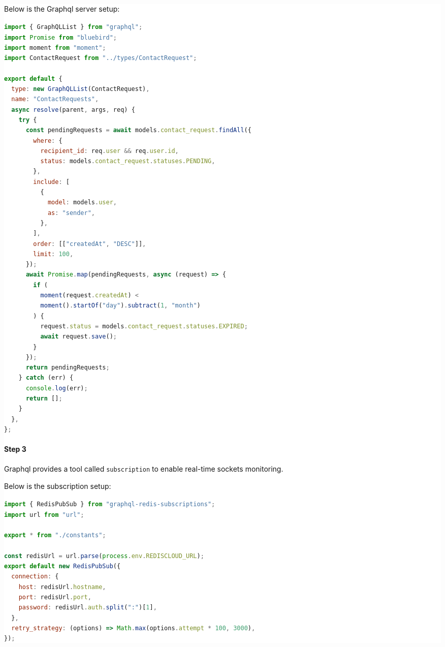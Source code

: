 Below is the Graphql server setup:

```js
import { GraphQLList } from "graphql";
import Promise from "bluebird";
import moment from "moment";
import ContactRequest from "../types/ContactRequest";

export default {
  type: new GraphQLList(ContactRequest),
  name: "ContactRequests",
  async resolve(parent, args, req) {
    try {
      const pendingRequests = await models.contact_request.findAll({
        where: {
          recipient_id: req.user && req.user.id,
          status: models.contact_request.statuses.PENDING,
        },
        include: [
          {
            model: models.user,
            as: "sender",
          },
        ],
        order: [["createdAt", "DESC"]],
        limit: 100,
      });
      await Promise.map(pendingRequests, async (request) => {
        if (
          moment(request.createdAt) <
          moment().startOf("day").subtract(1, "month")
        ) {
          request.status = models.contact_request.statuses.EXPIRED;
          await request.save();
        }
      });
      return pendingRequests;
    } catch (err) {
      console.log(err);
      return [];
    }
  },
};
```

#### Step 3
Graphql provides a tool called `subscription` to enable real-time sockets monitoring. 

Below is the subscription setup:

```js
import { RedisPubSub } from "graphql-redis-subscriptions";
import url from "url";

export * from "./constants";

const redisUrl = url.parse(process.env.REDISCLOUD_URL);
export default new RedisPubSub({
  connection: {
    host: redisUrl.hostname,
    port: redisUrl.port,
    password: redisUrl.auth.split(":")[1],
  },
  retry_strategy: (options) => Math.max(options.attempt * 100, 3000),
});
```